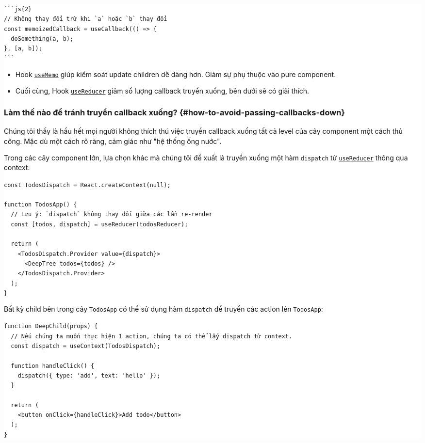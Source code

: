     ```js{2}
    // Không thay đổi trừ khi `a` hoặc `b` thay đổi
    const memoizedCallback = useCallback(() => {
      doSomething(a, b);
    }, [a, b]);
    ```

* Hook [`useMemo`](/docs/hooks-faq.html#how-to-memoize-calculations) giúp kiểm soát update children dễ dàng hơn. Giảm sự phụ thuộc vào pure component.

* Cuối cùng, Hook [`useReducer`](/docs/hooks-reference.html#usereducer) giảm số lượng callback truyền xuống, bên dưới sẽ có giải thích.

### Làm thế nào để tránh truyền callback xuống? {#how-to-avoid-passing-callbacks-down}

Chúng tôi thấy là hầu hết mọi người không thích thú việc truyền callback xuống tất cả level của cây component một cách thủ công. Mặc dù một cách rõ ràng, cảm giác như "hệ thống ống nước".

Trong các cây component lớn, lựa chọn khác mà chúng tôi đề xuất là truyền xuống một hàm `dispatch` từ [`useReducer`](/docs/hooks-reference.html#usereducer) thông qua context:

```js{4,5}
const TodosDispatch = React.createContext(null);

function TodosApp() {
  // Lưu ý: `dispatch` không thay đổi giữa các lần re-render
  const [todos, dispatch] = useReducer(todosReducer);

  return (
    <TodosDispatch.Provider value={dispatch}>
      <DeepTree todos={todos} />
    </TodosDispatch.Provider>
  );
}
```

Bất kỳ child bên trong cây `TodosApp` có thể sử dụng hàm `dispatch` để truyền các action lên `TodosApp`:

```js{2,3}
function DeepChild(props) {
  // Nếu chúng ta muốn thực hiện 1 action, chúng ta có thể lấy dispatch từ context.
  const dispatch = useContext(TodosDispatch);

  function handleClick() {
    dispatch({ type: 'add', text: 'hello' });
  }

  return (
    <button onClick={handleClick}>Add todo</button>
  );
}
```
